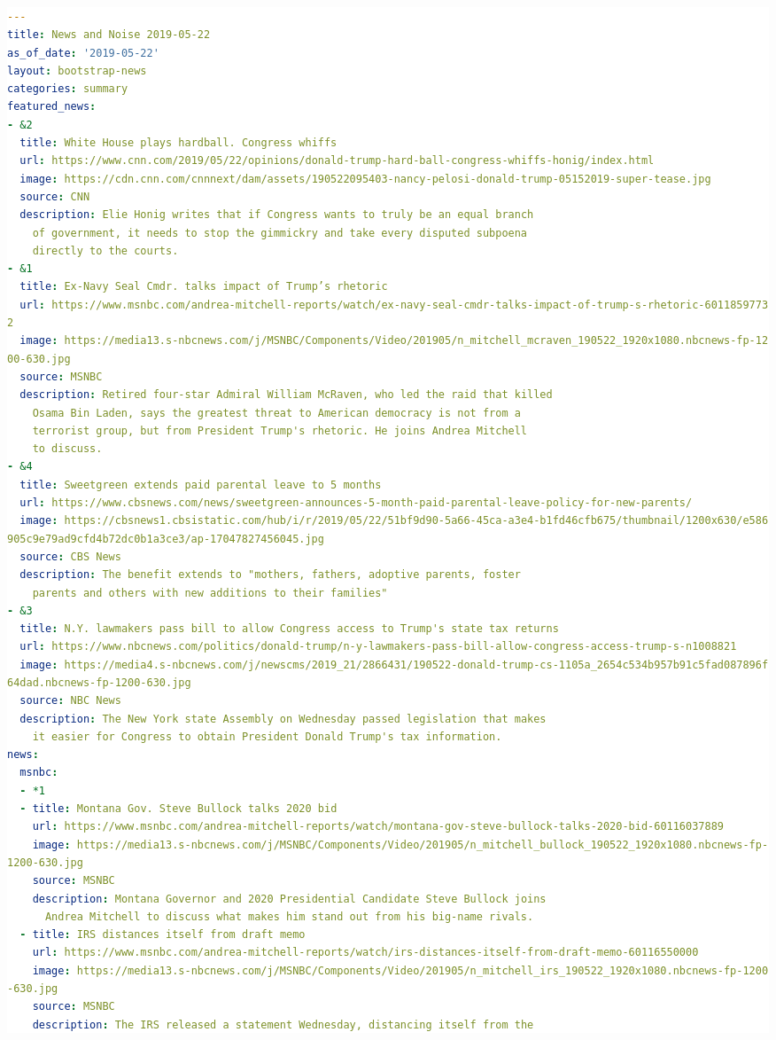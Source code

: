 ```yaml
---
title: News and Noise 2019-05-22
as_of_date: '2019-05-22'
layout: bootstrap-news
categories: summary
featured_news:
- &2
  title: White House plays hardball. Congress whiffs
  url: https://www.cnn.com/2019/05/22/opinions/donald-trump-hard-ball-congress-whiffs-honig/index.html
  image: https://cdn.cnn.com/cnnnext/dam/assets/190522095403-nancy-pelosi-donald-trump-05152019-super-tease.jpg
  source: CNN
  description: Elie Honig writes that if Congress wants to truly be an equal branch
    of government, it needs to stop the gimmickry and take every disputed subpoena
    directly to the courts.
- &1
  title: Ex-Navy Seal Cmdr. talks impact of Trump’s rhetoric
  url: https://www.msnbc.com/andrea-mitchell-reports/watch/ex-navy-seal-cmdr-talks-impact-of-trump-s-rhetoric-60118597732
  image: https://media13.s-nbcnews.com/j/MSNBC/Components/Video/201905/n_mitchell_mcraven_190522_1920x1080.nbcnews-fp-1200-630.jpg
  source: MSNBC
  description: Retired four-star Admiral William McRaven, who led the raid that killed
    Osama Bin Laden, says the greatest threat to American democracy is not from a
    terrorist group, but from President Trump's rhetoric. He joins Andrea Mitchell
    to discuss.
- &4
  title: Sweetgreen extends paid parental leave to 5 months
  url: https://www.cbsnews.com/news/sweetgreen-announces-5-month-paid-parental-leave-policy-for-new-parents/
  image: https://cbsnews1.cbsistatic.com/hub/i/r/2019/05/22/51bf9d90-5a66-45ca-a3e4-b1fd46cfb675/thumbnail/1200x630/e586905c9e79ad9cfd4b72dc0b1a3ce3/ap-17047827456045.jpg
  source: CBS News
  description: The benefit extends to "mothers, fathers, adoptive parents, foster
    parents and others with new additions to their families"
- &3
  title: N.Y. lawmakers pass bill to allow Congress access to Trump's state tax returns
  url: https://www.nbcnews.com/politics/donald-trump/n-y-lawmakers-pass-bill-allow-congress-access-trump-s-n1008821
  image: https://media4.s-nbcnews.com/j/newscms/2019_21/2866431/190522-donald-trump-cs-1105a_2654c534b957b91c5fad087896f64dad.nbcnews-fp-1200-630.jpg
  source: NBC News
  description: The New York state Assembly on Wednesday passed legislation that makes
    it easier for Congress to obtain President Donald Trump's tax information.
news:
  msnbc:
  - *1
  - title: Montana Gov. Steve Bullock talks 2020 bid
    url: https://www.msnbc.com/andrea-mitchell-reports/watch/montana-gov-steve-bullock-talks-2020-bid-60116037889
    image: https://media13.s-nbcnews.com/j/MSNBC/Components/Video/201905/n_mitchell_bullock_190522_1920x1080.nbcnews-fp-1200-630.jpg
    source: MSNBC
    description: Montana Governor and 2020 Presidential Candidate Steve Bullock joins
      Andrea Mitchell to discuss what makes him stand out from his big-name rivals.
  - title: IRS distances itself from draft memo
    url: https://www.msnbc.com/andrea-mitchell-reports/watch/irs-distances-itself-from-draft-memo-60116550000
    image: https://media13.s-nbcnews.com/j/MSNBC/Components/Video/201905/n_mitchell_irs_190522_1920x1080.nbcnews-fp-1200-630.jpg
    source: MSNBC
    description: The IRS released a statement Wednesday, distancing itself from the
```